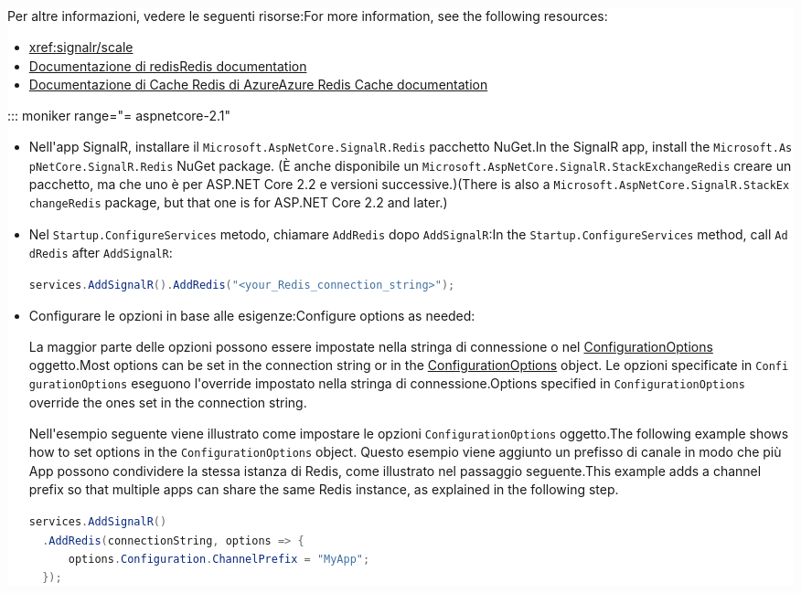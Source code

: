   <span data-ttu-id="c63c1-112">Per altre informazioni, vedere le seguenti risorse:</span><span class="sxs-lookup"><span data-stu-id="c63c1-112">For more information, see the following resources:</span></span>

  * <xref:signalr/scale>
  * [<span data-ttu-id="c63c1-113">Documentazione di redis</span><span class="sxs-lookup"><span data-stu-id="c63c1-113">Redis documentation</span></span>](https://redis.io/)
  * [<span data-ttu-id="c63c1-114">Documentazione di Cache Redis di Azure</span><span class="sxs-lookup"><span data-stu-id="c63c1-114">Azure Redis Cache documentation</span></span>](https://docs.microsoft.com/en-us/azure/redis-cache/)

::: moniker range="= aspnetcore-2.1"

* <span data-ttu-id="c63c1-115">Nell'app SignalR, installare il `Microsoft.AspNetCore.SignalR.Redis` pacchetto NuGet.</span><span class="sxs-lookup"><span data-stu-id="c63c1-115">In the SignalR app, install the `Microsoft.AspNetCore.SignalR.Redis` NuGet package.</span></span> <span data-ttu-id="c63c1-116">(È anche disponibile un `Microsoft.AspNetCore.SignalR.StackExchangeRedis` creare un pacchetto, ma che uno è per ASP.NET Core 2.2 e versioni successive.)</span><span class="sxs-lookup"><span data-stu-id="c63c1-116">(There is also a `Microsoft.AspNetCore.SignalR.StackExchangeRedis` package, but that one is for ASP.NET Core 2.2 and later.)</span></span>

* <span data-ttu-id="c63c1-117">Nel `Startup.ConfigureServices` metodo, chiamare `AddRedis` dopo `AddSignalR`:</span><span class="sxs-lookup"><span data-stu-id="c63c1-117">In the `Startup.ConfigureServices` method, call `AddRedis` after `AddSignalR`:</span></span>

  ```csharp
  services.AddSignalR().AddRedis("<your_Redis_connection_string>");
  ```

* <span data-ttu-id="c63c1-118">Configurare le opzioni in base alle esigenze:</span><span class="sxs-lookup"><span data-stu-id="c63c1-118">Configure options as needed:</span></span>
 
  <span data-ttu-id="c63c1-119">La maggior parte delle opzioni possono essere impostate nella stringa di connessione o nel [ConfigurationOptions](https://stackexchange.github.io/StackExchange.Redis/Configuration#configuration-options) oggetto.</span><span class="sxs-lookup"><span data-stu-id="c63c1-119">Most options can be set in the connection string or in the [ConfigurationOptions](https://stackexchange.github.io/StackExchange.Redis/Configuration#configuration-options) object.</span></span> <span data-ttu-id="c63c1-120">Le opzioni specificate in `ConfigurationOptions` eseguono l'override impostato nella stringa di connessione.</span><span class="sxs-lookup"><span data-stu-id="c63c1-120">Options specified in `ConfigurationOptions` override the ones set in the connection string.</span></span>

  <span data-ttu-id="c63c1-121">Nell'esempio seguente viene illustrato come impostare le opzioni `ConfigurationOptions` oggetto.</span><span class="sxs-lookup"><span data-stu-id="c63c1-121">The following example shows how to set options in the `ConfigurationOptions` object.</span></span> <span data-ttu-id="c63c1-122">Questo esempio viene aggiunto un prefisso di canale in modo che più App possono condividere la stessa istanza di Redis, come illustrato nel passaggio seguente.</span><span class="sxs-lookup"><span data-stu-id="c63c1-122">This example adds a channel prefix so that multiple apps can share the same Redis instance, as explained in the following step.</span></span>

  ```csharp
  services.AddSignalR()
    .AddRedis(connectionString, options => {
        options.Configuration.ChannelPrefix = "MyApp";
    });
  ```
